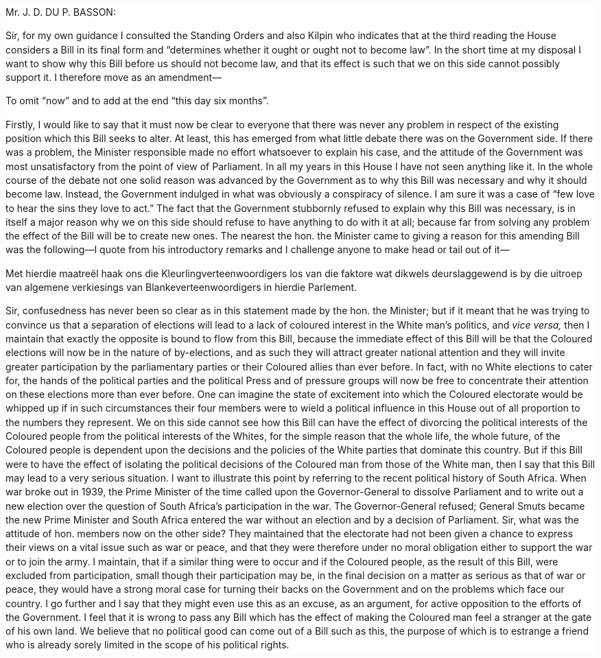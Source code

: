 </speech>

<speech by="#basson">

<from>Mr. <person refersTo="hansard_za">J. D. DU P. BASSON</person>:</from>

<p>Sir, for my own guidance I consulted the Standing Orders and also Kilpin who indicates that at the third reading the House considers a Bill in its final form and &#x201C;determines whether it ought or ought not to become law&#x201D;. In the short time at my disposal I want to show why this Bill before us should not become law, and that its effect is such that we on this side cannot possibly support it. I therefore move as an amendment&#x2014;</p>

<block name="quote">To omit &#x201C;now&#x201D; and to add at the end &#x201C;this day six months&#x201D;.</block>

<p>Firstly, I would like to say that it must now be clear to everyone that there was never any problem in respect of the existing position which this Bill seeks to alter. At least, this has emerged from what little debate there was on the Government side. If there was a problem, the Minister responsible made no effort whatsoever to explain his case, and the attitude of the Government was most unsatisfactory from the point of view of Parliament. In all my years in this House I have not seen anything like it. In the whole course of the debate not one solid reason was advanced by the Government <span class="col_6215-6216" refersTo="page_0306"/>as to why this Bill was necessary and why it should become law. Instead, the Government indulged in what was obviously a conspiracy of silence. I am sure it was a case of &#x201C;few love to hear the sins they love to act.&#x201D; The fact that the Government stubbornly refused to explain why this Bill was necessary, is in itself a major reason why we on this side should refuse to have anything to do with it at all; because far from solving any problem the effect of the Bill will be to create new ones. The nearest the hon. the Minister came to giving a reason for this amending Bill was the following&#x2014;I quote from his introductory remarks and I challenge anyone to make head or tail out of it&#x2014;</p>

<block name="quote">Met hierdie maatre&#x00EB;l haak ons die Kleurlingverteenwoordigers los van die faktore wat dikwels deurslaggewend is by die uitroep van algemene verkiesings van Blankeverteenwoordigers in hierdie Parlement.</block>

<p>Sir, confusedness has never been so clear as in this statement made by the hon. the Minister; but if it meant that he was trying to convince us that a separation of elections will lead to a lack of coloured interest in the White man&#x2019;s politics, and <i>vice versa,</i> then I maintain that exactly the opposite is bound to flow from this Bill, because the immediate effect of this Bill will be that the Coloured elections will now be in the nature of by-elections, and as such they will attract greater national attention and they will invite greater participation by the parliamentary parties or their Coloured allies than ever before. In fact, with no White elections to cater for, the hands of the political parties and the political Press and of pressure groups will now be free to concentrate their attention on these elections more than ever before. One can imagine the state of excitement into which the Coloured electorate would be whipped up if in such circumstances their four members were to wield a political influence in this House out of all proportion to the numbers they represent. We on this side cannot see how this Bill can have the effect of divorcing the political interests of the Coloured people from the political interests of the Whites, for the simple reason that the whole life, the whole future, of the Coloured people is dependent upon the decisions and the policies of the White parties that dominate this country. But if this Bill were to have the effect of isolating the political decisions of the Coloured man from those of the White man, then I say that this Bill may lead to a very serious situation. I want to illustrate this point by referring to the recent political history of South Africa. When war broke out in 1939, the Prime Minister of the time called upon the Governor-General to dissolve Parliament and to write out a new election over the question of South Africa&#x2019;s participation in the war. The Governor-General refused; General Smuts became the new Prime Minister and South Africa entered the war without an election and by a decision of Parliament. Sir, what was the attitude of hon. members now on the other side? They maintained that the electorate had not been given a chance to express their views on a vital issue such as war or peace, and that they were therefore under no moral obligation either to support the war or to join the army. I maintain, that if a similar thing were to occur and if the Coloured people, as the result of this Bill, were excluded from participation, small though their participation may be, in the final decision on a matter as serious as that of war or peace, they would have a strong moral case for turning their backs on the Government and on the problems which face our country. I go further and I say that they might even use this as an excuse, as an argument, for active opposition to the efforts of the Government. I feel that it is wrong to pass any Bill which has the effect of making the Coloured man feel a stranger at the gate of his own land. We believe that no political good can come out of a Bill such as this, the purpose of which is to estrange a friend who is already sorely limited in the scope of his political rights.</p>